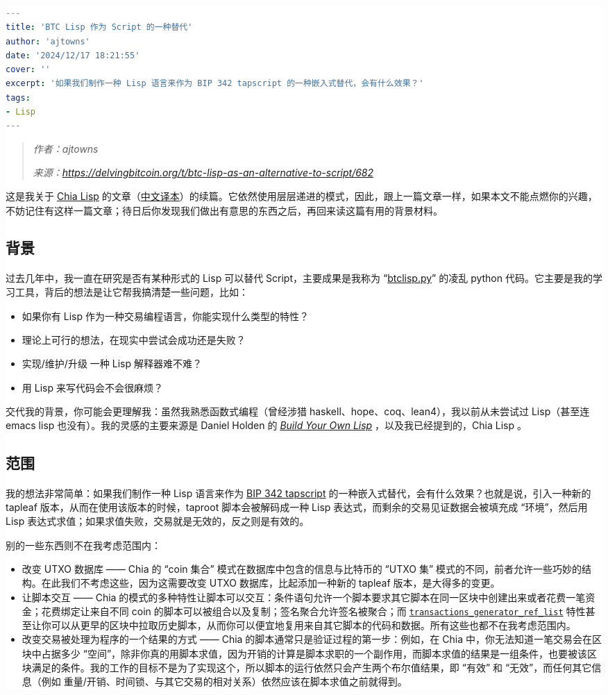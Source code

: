 ```yaml
---
title: 'BTC Lisp 作为 Script 的一种替代'
author: 'ajtowns'
date: '2024/12/17 18:21:55'
cover: ''
excerpt: '如果我们制作一种 Lisp 语言来作为 BIP 342 tapscript 的一种嵌入式替代，会有什么效果？'
tags:
- Lisp
---
```



> *作者：ajtowns*
> 
> *来源：<https://delvingbitcoin.org/t/btc-lisp-as-an-alternative-to-script/682>*



这是我关于 [Chia Lisp](https://delvingbitcoin.org/t/chia-lisp-for-bitcoiners/636) 的文章（[中文译本](https://www.btcstudy.org/2024/12/12/chia-lisp-for-bitcoiners/)）的续篇。它依然使用层层递进的模式，因此，跟上一篇文章一样，如果本文不能点燃你的兴趣，不妨记住有这样一篇文章；待日后你发现我们做出有意思的东西之后，再回来读这篇有用的背景材料。

## 背景

过去几年中，我一直在研究是否有某种形式的 Lisp 可以替代 Script，主要成果是我称为 “[btclisp.py](https://github.com/ajtowns/lisp-play/blob/916d22c7bc322f66abed361e96e6e991a597173a/btclisp.py)” 的凌乱 python 代码。它主要是我的学习工具，背后的想法是让它帮我搞清楚一些问题，比如：

- 如果你有 Lisp 作为一种交易编程语言，你能实现什么类型的特性？

- 理论上可行的想法，在现实中尝试会成功还是失败？

- 实现/维护/升级 一种 Lisp 解释器难不难？

- 用 Lisp 来写代码会不会很麻烦？

交代我的背景，你可能会更理解我：虽然我熟悉函数式编程（曾经涉猎 haskell、hope、coq、lean4），我以前从未尝试过 Lisp（甚至连 emacs lisp 也没有）。我的灵感的主要来源是 Daniel Holden 的 [*Build Your Own Lisp*](https://www.buildyourownlisp.com/) ，以及我已经提到的，Chia Lisp 。

## 范围

我的想法非常简单：如果我们制作一种 Lisp 语言来作为 [BIP 342 tapscript](https://github.com/bitcoin/bips/blob/b3701faef2bdb98a0d7ace4eedbeefa2da4c89ed/bip-0342.mediawiki) 的一种嵌入式替代，会有什么效果？也就是说，引入一种新的 tapleaf 版本，从而在使用该版本的时候，taproot 脚本会被解码成一种 Lisp 表达式，而剩余的交易见证数据会被填充成 “环境”，然后用 Lisp 表达式求值；如果求值失败，交易就是无效的，反之则是有效的。

别的一些东西则不在我考虑范围内：

- 改变 UTXO 数据库 —— Chia 的 “coin 集合” 模式在数据库中包含的信息与比特币的 “UTXO 集” 模式的不同，前者允许一些巧妙的结构。在此我们不考虑这些，因为这需要改变 UTXO 数据库，比起添加一种新的 tapleaf 版本，是大得多的变更。
- 让脚本交互 —— Chia 的模式的多种特性让脚本可以交互：条件语句允许一个脚本要求其它脚本在同一区块中创建出来或者花费一笔资金；花费绑定让来自不同 coin 的脚本可以被组合以及复制；签名聚合允许签名被聚合；而 [`transactions_generator_ref_list`](https://docs.chia.net/block-format/) 特性甚至让你可以从更早的区块中拉取历史脚本，从而你可以便宜地复用来自其它脚本的代码和数据。所有这些也都不在我考虑范围内。
- 改变交易被处理为程序的一个结果的方式 —— Chia 的脚本通常只是验证过程的第一步：例如，在 Chia 中，你无法知道一笔交易会在区块中占据多少 “空间”，除非你真的用脚本求值，因为开销的计算是脚本求职的一个副作用，而脚本求值的结果是一组条件，也要被该区块满足的条件。我的工作的目标不是为了实现这个，所以脚本的运行依然只会产生两个布尔值结果，即 “有效” 和 “无效”，而任何其它信息（例如 重量/开销、时间锁、与其它交易的相对关系）依然应该在脚本求值之前就得到。
